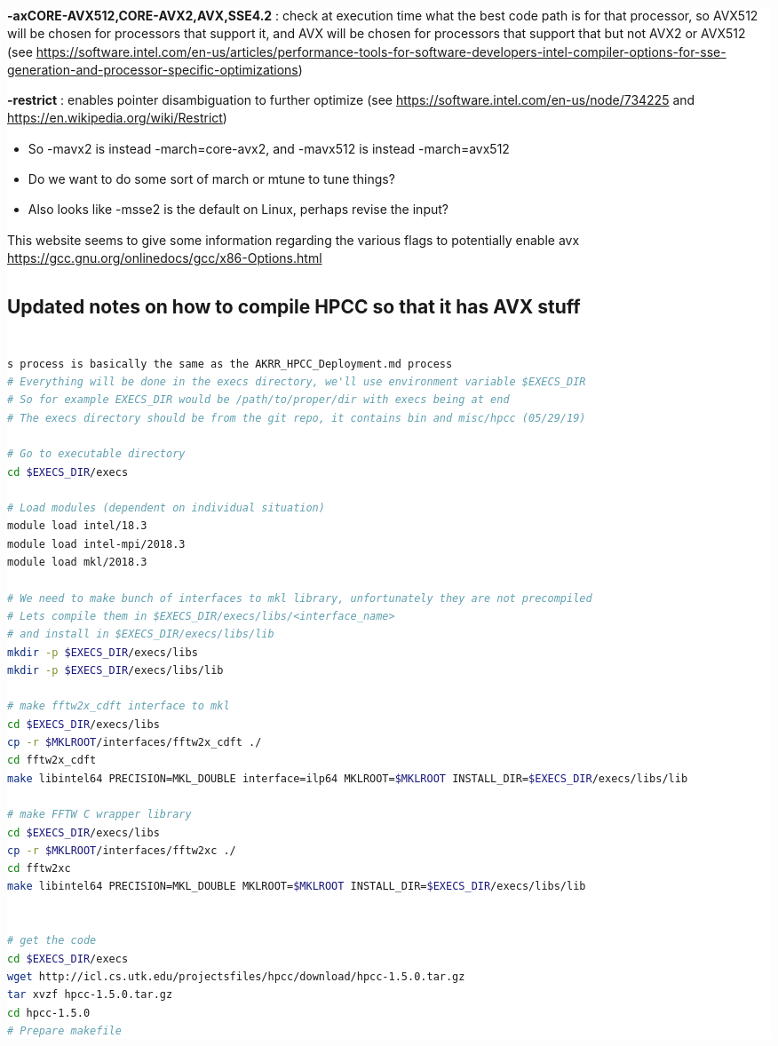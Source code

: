 __-axCORE-AVX512,CORE-AVX2,AVX,SSE4.2__ : check at execution time what the best code path is for that processor, so AVX512 will be chosen for processors that support it, and AVX will be chosen for processors that support that but not AVX2 or AVX512 (see https://software.intel.com/en-us/articles/performance-tools-for-software-developers-intel-compiler-options-for-sse-generation-and-processor-specific-optimizations) 

__-restrict__ : enables pointer disambiguation to further optimize (see https://software.intel.com/en-us/node/734225 and https://en.wikipedia.org/wiki/Restrict)






- So -mavx2 is instead -march=core-avx2, and -mavx512 is instead -march=avx512

- Do we want to do some sort of march or mtune to tune things?

- Also looks like -msse2 is the default on Linux, perhaps revise the input?


This website seems to give some information regarding the various flags to potentially enable avx
https://gcc.gnu.org/onlinedocs/gcc/x86-Options.html


## Updated notes on how to compile HPCC so that it has AVX stuff
```bash

s process is basically the same as the AKRR_HPCC_Deployment.md process
# Everything will be done in the execs directory, we'll use environment variable $EXECS_DIR
# So for example EXECS_DIR would be /path/to/proper/dir with execs being at end
# The execs directory should be from the git repo, it contains bin and misc/hpcc (05/29/19)

# Go to executable directory
cd $EXECS_DIR/execs

# Load modules (dependent on individual situation)
module load intel/18.3
module load intel-mpi/2018.3
module load mkl/2018.3
 
# We need to make bunch of interfaces to mkl library, unfortunately they are not precompiled
# Lets compile them in $EXECS_DIR/execs/libs/<interface_name>
# and install in $EXECS_DIR/execs/libs/lib
mkdir -p $EXECS_DIR/execs/libs
mkdir -p $EXECS_DIR/execs/libs/lib

# make fftw2x_cdft interface to mkl
cd $EXECS_DIR/execs/libs
cp -r $MKLROOT/interfaces/fftw2x_cdft ./
cd fftw2x_cdft
make libintel64 PRECISION=MKL_DOUBLE interface=ilp64 MKLROOT=$MKLROOT INSTALL_DIR=$EXECS_DIR/execs/libs/lib

# make FFTW C wrapper library
cd $EXECS_DIR/execs/libs
cp -r $MKLROOT/interfaces/fftw2xc ./
cd fftw2xc
make libintel64 PRECISION=MKL_DOUBLE MKLROOT=$MKLROOT INSTALL_DIR=$EXECS_DIR/execs/libs/lib

 
# get the code
cd $EXECS_DIR/execs
wget http://icl.cs.utk.edu/projectsfiles/hpcc/download/hpcc-1.5.0.tar.gz
tar xvzf hpcc-1.5.0.tar.gz
cd hpcc-1.5.0
# Prepare makefile
```